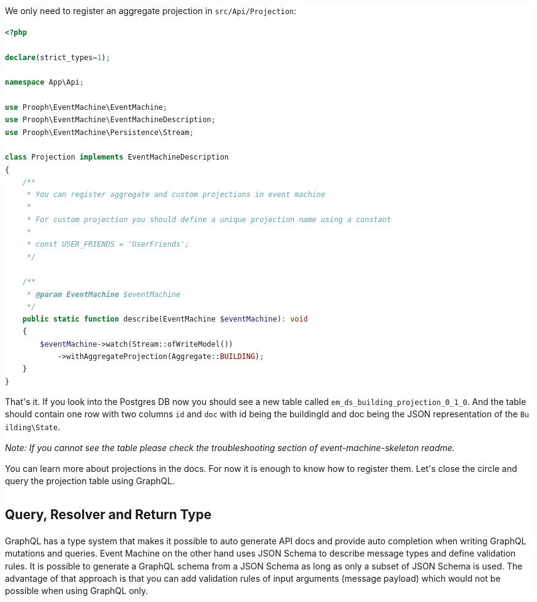 We only need to register an aggregate projection in `src/Api/Projection`:

```php
<?php

declare(strict_types=1);

namespace App\Api;

use Prooph\EventMachine\EventMachine;
use Prooph\EventMachine\EventMachineDescription;
use Prooph\EventMachine\Persistence\Stream;

class Projection implements EventMachineDescription
{
    /**
     * You can register aggregate and custom projections in event machine
     *
     * For custom projection you should define a unique projection name using a constant
     *
     * const USER_FRIENDS = 'UserFriends';
     */

    /**
     * @param EventMachine $eventMachine
     */
    public static function describe(EventMachine $eventMachine): void
    {
        $eventMachine->watch(Stream::ofWriteModel())
            ->withAggregateProjection(Aggregate::BUILDING);
    }
}

``` 

That's it. If you look into the Postgres DB now you should see a new table called `em_ds_building_projection_0_1_0`.
And the table should contain one row with two columns `id` and `doc` with id being the buildingId and doc being the
JSON representation of the `Building\State`.

*Note: If you cannot see the table please check the troubleshooting section of event-machine-skeleton readme.*

You can learn more about projections in the docs. For now it is enough to know how to register them. Let's close the circle
and query the projection table using GraphQL.

## Query, Resolver and Return Type

GraphQL has a type system that makes it possible to auto generate API docs and provide auto completion when writing GraphQL
mutations and queries. Event Machine on the other hand uses JSON Schema to describe message types and define validation rules.
It is possible to generate a GraphQL schema from a JSON Schema as long as only a subset of JSON Schema is used.
The advantage of that approach is that you can add validation rules of input arguments (message payload) which would not
be possible when using GraphQL only.
